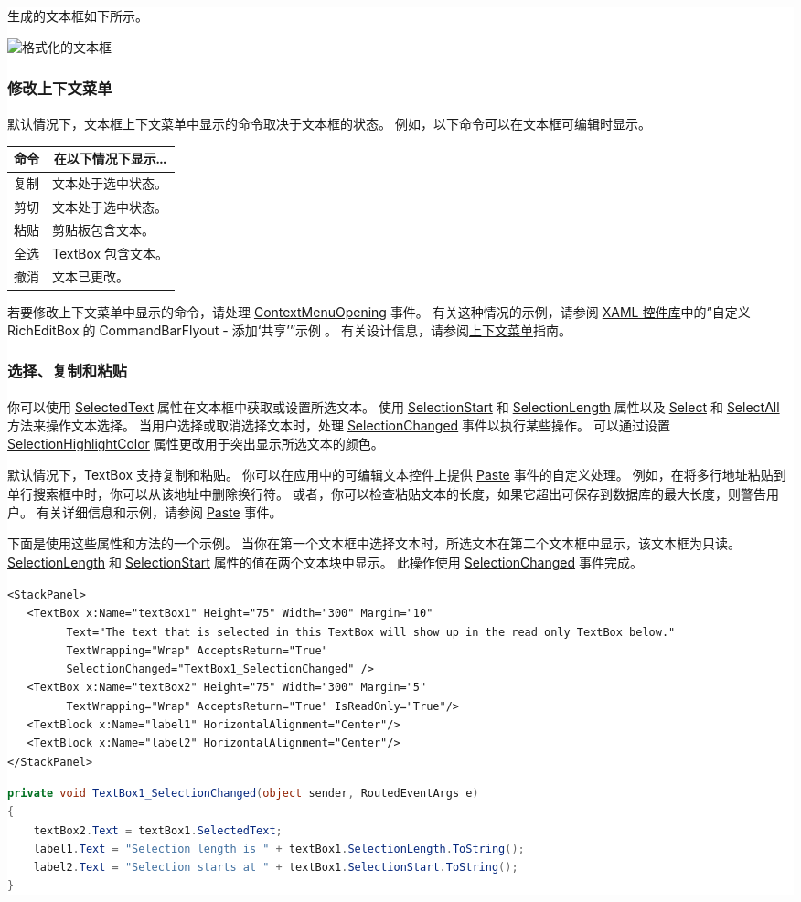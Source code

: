 生成的文本框如下所示。

![格式化的文本框](images/text-box-formatted.png)

### <a name="modify-the-context-menu"></a>修改上下文菜单

默认情况下，文本框上下文菜单中显示的命令取决于文本框的状态。 例如，以下命令可以在文本框可编辑时显示。

命令 | 在以下情况下显示...
------- | -------------
复制 | 文本处于选中状态。
剪切 | 文本处于选中状态。
粘贴 | 剪贴板包含文本。
全选 | TextBox 包含文本。
撤消 | 文本已更改。

若要修改上下文菜单中显示的命令，请处理 [ContextMenuOpening](/uwp/api/windows.ui.xaml.controls.textbox.contextmenuopening) 事件。 有关这种情况的示例，请参阅 <a href="xamlcontrolsgallery:/item/RichEditBox">XAML 控件库</a>中的“自定义 RichEditBox 的 CommandBarFlyout - 添加‘共享’”示例  。 有关设计信息，请参阅[上下文菜单](menus.md)指南。

### <a name="select-copy-and-paste"></a>选择、复制和粘贴

你可以使用 [SelectedText](/uwp/api/windows.ui.xaml.controls.textbox.selectedtext) 属性在文本框中获取或设置所选文本。 使用 [SelectionStart](/uwp/api/windows.ui.xaml.controls.textbox.selectionstart) 和 [SelectionLength](/uwp/api/windows.ui.xaml.controls.textbox.selectionlength) 属性以及 [Select](/uwp/api/windows.ui.xaml.controls.textbox.select) 和 [SelectAll](/uwp/api/windows.ui.xaml.controls.textbox.selectall) 方法来操作文本选择。 当用户选择或取消选择文本时，处理 [SelectionChanged](/uwp/api/windows.ui.xaml.controls.textbox.selectionchanged) 事件以执行某些操作。 可以通过设置 [SelectionHighlightColor](/uwp/api/windows.ui.xaml.controls.textbox.selectionhighlightcolor) 属性更改用于突出显示所选文本的颜色。

默认情况下，TextBox 支持复制和粘贴。 你可以在应用中的可编辑文本控件上提供 [Paste](/uwp/api/windows.ui.xaml.controls.textbox.paste) 事件的自定义处理。 例如，在将多行地址粘贴到单行搜索框中时，你可以从该地址中删除换行符。 或者，你可以检查粘贴文本的长度，如果它超出可保存到数据库的最大长度，则警告用户。 有关详细信息和示例，请参阅 [Paste](/uwp/api/windows.ui.xaml.controls.textbox.paste) 事件。

下面是使用这些属性和方法的一个示例。 当你在第一个文本框中选择文本时，所选文本在第二个文本框中显示，该文本框为只读。 [SelectionLength](/uwp/api/windows.ui.xaml.controls.textbox.selectionlength) 和 [SelectionStart](/uwp/api/windows.ui.xaml.controls.textbox.selectionstart) 属性的值在两个文本块中显示。 此操作使用 [SelectionChanged](/uwp/api/windows.ui.xaml.controls.textbox.selectionchanged) 事件完成。

```xaml
<StackPanel>
   <TextBox x:Name="textBox1" Height="75" Width="300" Margin="10"
         Text="The text that is selected in this TextBox will show up in the read only TextBox below."
         TextWrapping="Wrap" AcceptsReturn="True"
         SelectionChanged="TextBox1_SelectionChanged" />
   <TextBox x:Name="textBox2" Height="75" Width="300" Margin="5"
         TextWrapping="Wrap" AcceptsReturn="True" IsReadOnly="True"/>
   <TextBlock x:Name="label1" HorizontalAlignment="Center"/>
   <TextBlock x:Name="label2" HorizontalAlignment="Center"/>
</StackPanel>
```

```csharp
private void TextBox1_SelectionChanged(object sender, RoutedEventArgs e)
{
    textBox2.Text = textBox1.SelectedText;
    label1.Text = "Selection length is " + textBox1.SelectionLength.ToString();
    label2.Text = "Selection starts at " + textBox1.SelectionStart.ToString();
}
```
